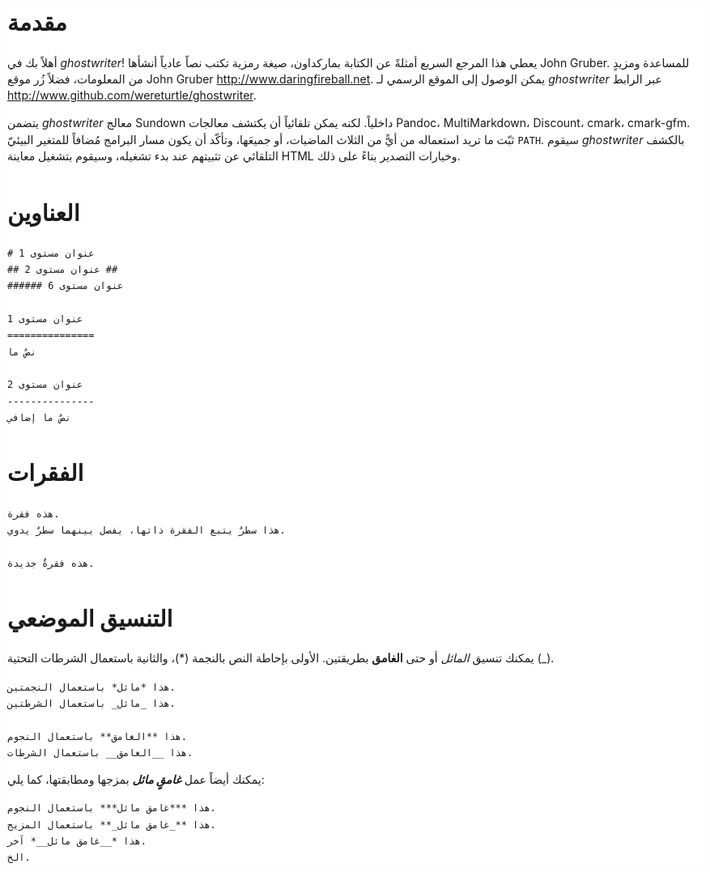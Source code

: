 # مقدمة

أهلاً بك في *ghostwriter*!  يعطي هذا المرجع السريع أمثلةً عن الكتابة بماركداون، صيغة رمزية تكتب نصاً عادياً أنشأها John Gruber.  للمساعدة ومزيدٍ من المعلومات، فضلاً زُر موقع John Gruber <http://www.daringfireball.net>. يمكن الوصول إلى الموقع الرسمي لـ *ghostwriter* عبر الرابط <http://www.github.com/wereturtle/ghostwriter>.

يتضمن *ghostwriter* معالج Sundown داخلياً. لكنه يمكن تلقائياً أن يكتشف معالجات Pandoc، MultiMarkdown، Discount، cmark، cmark-gfm.  ثبّت ما تريد استعماله من أيًّ من الثلاث الماضيات، أو جميعَها، وتأكّد أن يكون مسار البرامج مُضافاً للمتغير البيئيّ `PATH`.  سيقوم *ghostwriter* بالكشف التلقائي عن تثبيتهم عند بدء تشغيله، وسيقوم بتشغيل معاينة HTML وخيارات التصدير بناءً على ذلك.

# العناوين

    # عنوان مستوى 1
    ## عنوان مستوى 2 ##
    ###### عنوان مستوى 6
    
    عنوان مستوى 1
    ===============
    نصٌ ما
    
    عنوان مستوى 2
    ---------------
    نصٌ ما إضافي

# الفقرات

    هذه فقرة.
    هذا سطرٌ يتبع الفقرة ذاتها، يفصل بينهما سطرٌ يدوي.
    
    هذه فقرةٌ جديدة.

# التنسيق الموضعي

يمكنك تنسيق *المائل* أو حتى **الغامق** بطريقتين. الأولى بإحاطة النص بالنجمة (\*)، والثانية باستعمال الشرطات التحتية (\_).

    هذا *مائل* باستعمال النجمتين.
    هذا _مائل_ باستعمال الشرطتين.
    
    هذا **الغامق** باستعمال النجوم.
    هذا __الغامق__ باستعمال الشرطات.

يمكنك أيضاً عمل ***غامقٍ مائل*** بمزجها ومطابقتها، كما يلي:

    هذا ***غامق مائل*** باستعمال النجوم.
    هذا **_غامق مائل_** باستعمال المزيج.
    هذا *__غامق مائل__* آخر.
    الخ.
